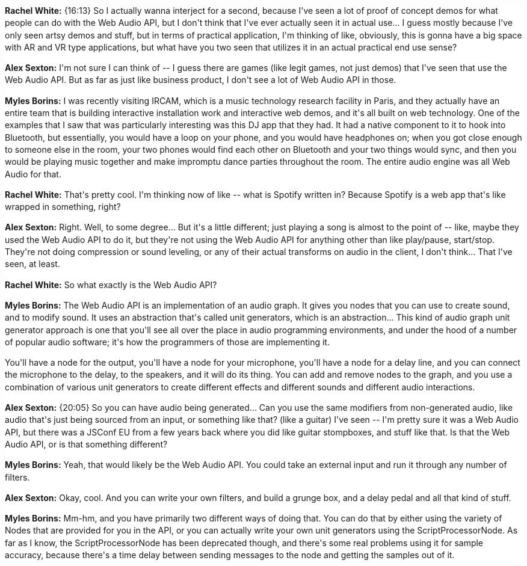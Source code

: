 **Rachel White:** \{16:13\} So I actually wanna interject for a second, because I've seen a lot of proof of concept demos for what people can do with the Web Audio API, but I don't think that I've ever actually seen it in actual use... I guess mostly because I've only seen artsy demos and stuff, but in terms of practical application, I'm thinking of like, obviously, this is gonna have a big space with AR and VR type applications, but what have you two seen that utilizes it in an actual practical end use sense?

**Alex Sexton:** I'm not sure I can think of -- I guess there are games (like legit games, not just demos) that I've seen that use the Web Audio API. But as far as just like business product, I don't see a lot of Web Audio API in those.

**Myles Borins:** I was recently visiting IRCAM, which is a music technology research facility in Paris, and they actually have an entire team that is building interactive installation work and interactive web demos, and it's all built on web technology. One of the examples that I saw that was particularly interesting was this DJ app that they had. It had a native component to it to hook into Bluetooth, but essentially, you would have a loop on your phone, and you would have headphones on; when you got close enough to someone else in the room, your two phones would find each other on Bluetooth and your two things would sync, and then you would be playing music together and make impromptu dance parties throughout the room. The entire audio engine was all Web Audio for that.

**Rachel White:** That's pretty cool. I'm thinking now of like -- what is Spotify written in? Because Spotify is a web app that's like wrapped in something, right?

**Alex Sexton:** Right. Well, to some degree... But it's a little different; just playing a song is almost to the point of -- like, maybe they used the Web Audio API to do it, but they're not using the Web Audio API for anything other than like play/pause, start/stop. They're not doing compression or sound leveling, or any of their actual transforms on audio in the client, I don't think... That I've seen, at least.

**Rachel White:** So what exactly is the Web Audio API?

**Myles Borins:** The Web Audio API is an implementation of an audio graph. It gives you nodes that you can use to create sound, and to modify sound. It uses an abstraction that's called unit generators, which is an abstraction... This kind of audio graph unit generator approach is one that you'll see all over the place in audio programming environments, and under the hood of a number of popular audio software; it's how the programmers of those are implementing it.

You'll have a node for the output, you'll have a node for your microphone, you'll have a node for a delay line, and you can connect the microphone to the delay, to the speakers, and it will do its thing. You can add and remove nodes to the graph, and you use a combination of various unit generators to create different effects and different sounds and different audio interactions.

**Alex Sexton:** \{20:05\} So you can have audio being generated... Can you use the same modifiers from non-generated audio, like audio that's just being sourced from an input, or something like that? (like a guitar) I've seen -- I'm pretty sure it was a Web Audio API, but there was a JSConf EU from a few years back where you did like guitar stompboxes, and stuff like that. Is that the Web Audio API, or is that something different?

**Myles Borins:** Yeah, that would likely be the Web Audio API. You could take an external input and run it through any number of filters.

**Alex Sexton:** Okay, cool. And you can write your own filters, and build a grunge box, and a delay pedal and all that kind of stuff.

**Myles Borins:** Mm-hm, and you have primarily two different ways of doing that. You can do that by either using the variety of Nodes that are provided for you in the API, or you can actually write your own unit generators using the ScriptProcessorNode. As far as I know, the ScriptProcessorNode has been deprecated though, and there's some real problems using it for sample accuracy, because there's a time delay between sending messages to the node and getting the samples out of it.
